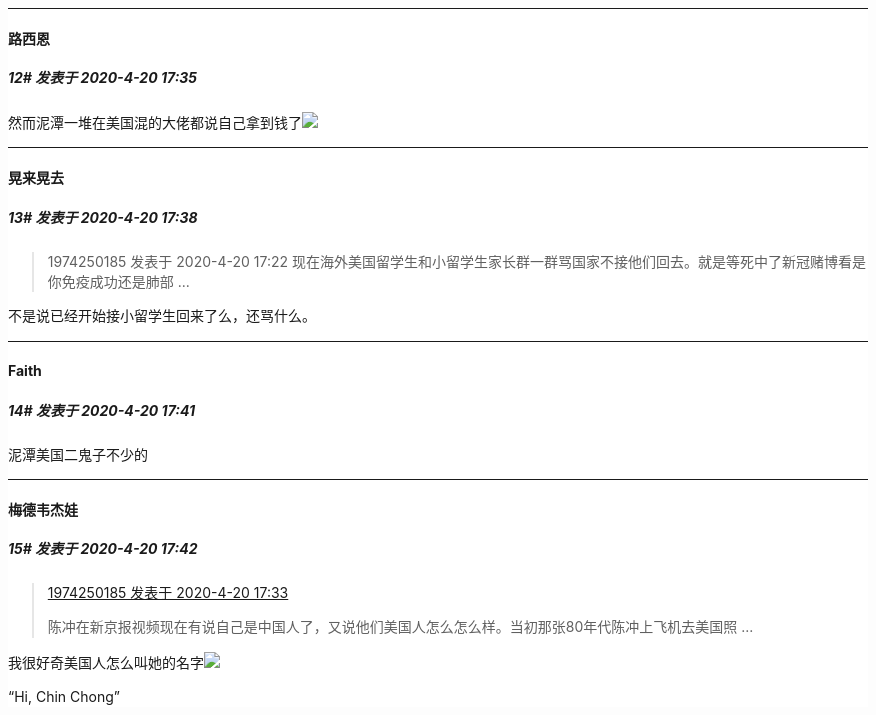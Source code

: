-----

####  路西恩  
##### 12#       发表于 2020-4-20 17:35




然而泥潭一堆在美国混的大佬都说自己拿到钱了<img src="https://static.saraba1st.com/image/smiley/face2017/066.png" referrerpolicy="no-referrer">









-----

####  晃来晃去  
##### 13#       发表于 2020-4-20 17:38



<blockquote>1974250185 发表于 2020-4-20 17:22
现在海外美国留学生和小留学生家长群一群骂国家不接他们回去。就是等死中了新冠赌博看是你免疫成功还是肺部 ...</blockquote>
不是说已经开始接小留学生回来了么，还骂什么。







-----

####  Faith  
##### 14#       发表于 2020-4-20 17:41




泥潭美国二鬼子不少的







-----

####  梅德韦杰娃  
##### 15#       发表于 2020-4-20 17:42



<blockquote><a href="httphttps://bbs.saraba1st.com/2b/forum.php?mod=redirect&amp;goto=findpost&amp;pid=47145646&amp;ptid=1925175" target="_blank">1974250185 发表于 2020-4-20 17:33</a>

陈冲在新京报视频现在有说自己是中国人了，又说他们美国人怎么怎么样。当初那张80年代陈冲上飞机去美国照 ...</blockquote>
我很好奇美国人怎么叫她的名字<img src="https://static.saraba1st.com/image/smiley/face2017/245.png" referrerpolicy="no-referrer">

“Hi, Chin Chong”

